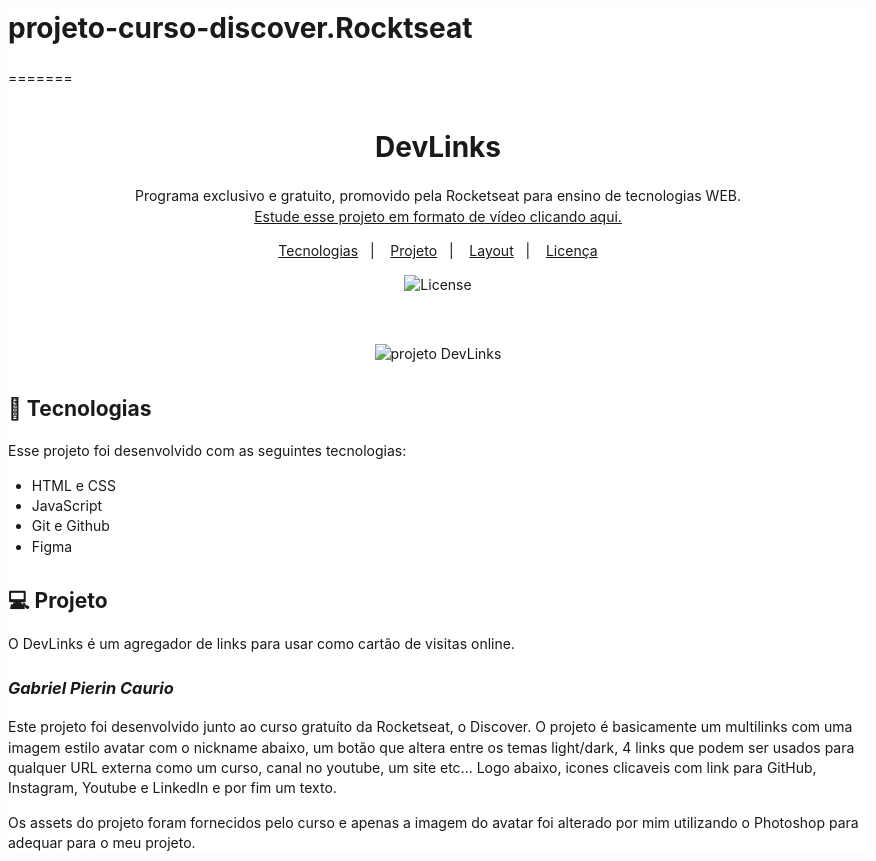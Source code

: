 
# projeto-curso-discover.Rocktseat
=======
<h1 align="center"> DevLinks </h1>

<p align="center">
Programa exclusivo e gratuito, promovido pela Rocketseat para ensino de tecnologias WEB. <br/>
<a href="https://lp.rocketseat.com.br/devlinks/inscricao?utm_source=github&utm_medium=descricao&utm_campaign=capture-devlinks&utm_term=organic&utm_content=descricao-github-mayk-brito">Estude esse projeto em formato de vídeo clicando aqui.</a>
</p>

<p align="center">
  <a href="#-tecnologias">Tecnologias</a>&nbsp;&nbsp;&nbsp;|&nbsp;&nbsp;&nbsp;
  <a href="#-projeto">Projeto</a>&nbsp;&nbsp;&nbsp;|&nbsp;&nbsp;&nbsp;
  <a href="#-layout">Layout</a>&nbsp;&nbsp;&nbsp;|&nbsp;&nbsp;&nbsp;
  <a href="#memo-licença">Licença</a>
</p>

<p align="center">
  <img alt="License" src="https://img.shields.io/static/v1?label=license&message=MIT&color=49AA26&labelColor=000000">
</p>

<br>

<p align="center">
  <img alt="projeto DevLinks" src=".github/preview.png" width="100%">
</p>

## 🚀 Tecnologias

Esse projeto foi desenvolvido com as seguintes tecnologias:

- HTML e CSS
- JavaScript
- Git e Github
- Figma

## 💻 Projeto

O DevLinks é um agregador de links para usar como cartão de visitas online.

### _Gabriel Pierin Caurio_

Este projeto foi desenvolvido junto ao curso gratuíto da Rocketseat, o Discover.
O projeto é basicamente um multilinks com uma imagem estilo avatar com o nickname abaixo, um botão que altera entre os temas light/dark, 4 links que podem ser usados para qualquer URL externa como um curso, canal no youtube, um site etc... Logo abaixo, icones clicaveis com link para GitHub, Instagram, Youtube e LinkedIn e por fim um texto. 

Os assets do projeto foram fornecidos pelo curso e apenas a imagem do avatar foi alterado por mim utilizando o Photoshop para adequar para o meu projeto. 

